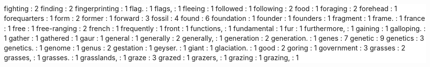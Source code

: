 fighting : 2
finding : 2
fingerprinting : 1
flag. : 1
flags, : 1
fleeing : 1
followed : 1
following : 2
food : 1
foraging : 2
forehead : 1
forequarters : 1
form : 2
former : 1
forward : 3
fossil : 4
found : 6
foundation : 1
founder : 1
founders : 1
fragment : 1
frame. : 1
france : 1
free : 1
free-ranging : 2
french : 1
frequently : 1
front : 1
functions, : 1
fundamental : 1
fur : 1
furthermore, : 1
gaining : 1
galloping. : 1
gather : 1
gathered : 1
gaur : 1
general : 1
generally : 2
generally, : 1
generation : 2
generation. : 1
genes : 7
genetic : 9
genetics : 3
genetics. : 1
genome : 1
genus : 2
gestation : 1
geyser. : 1
giant : 1
glaciation. : 1
good : 2
goring : 1
government : 3
grasses : 2
grasses, : 1
grasses. : 1
grasslands, : 1
graze : 3
grazed : 1
grazers, : 1
grazing : 1
grazing, : 1